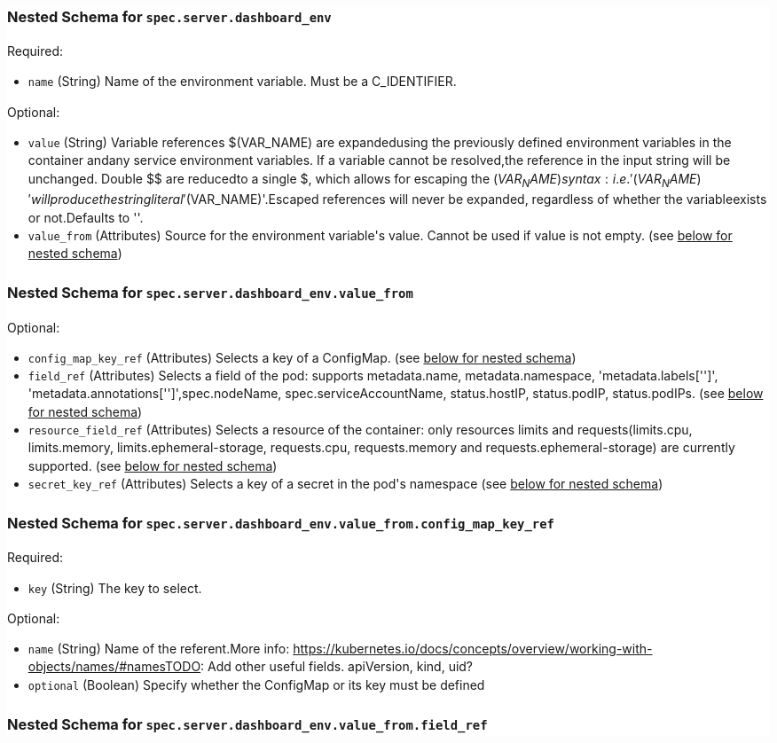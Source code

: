 
<a id="nestedatt--spec--server--dashboard_env"></a>
### Nested Schema for `spec.server.dashboard_env`

Required:

- `name` (String) Name of the environment variable. Must be a C_IDENTIFIER.

Optional:

- `value` (String) Variable references $(VAR_NAME) are expandedusing the previously defined environment variables in the container andany service environment variables. If a variable cannot be resolved,the reference in the input string will be unchanged. Double $$ are reducedto a single $, which allows for escaping the $(VAR_NAME) syntax: i.e.'$$(VAR_NAME)' will produce the string literal '$(VAR_NAME)'.Escaped references will never be expanded, regardless of whether the variableexists or not.Defaults to ''.
- `value_from` (Attributes) Source for the environment variable's value. Cannot be used if value is not empty. (see [below for nested schema](#nestedatt--spec--server--dashboard_env--value_from))

<a id="nestedatt--spec--server--dashboard_env--value_from"></a>
### Nested Schema for `spec.server.dashboard_env.value_from`

Optional:

- `config_map_key_ref` (Attributes) Selects a key of a ConfigMap. (see [below for nested schema](#nestedatt--spec--server--dashboard_env--value_from--config_map_key_ref))
- `field_ref` (Attributes) Selects a field of the pod: supports metadata.name, metadata.namespace, 'metadata.labels['<KEY>']', 'metadata.annotations['<KEY>']',spec.nodeName, spec.serviceAccountName, status.hostIP, status.podIP, status.podIPs. (see [below for nested schema](#nestedatt--spec--server--dashboard_env--value_from--field_ref))
- `resource_field_ref` (Attributes) Selects a resource of the container: only resources limits and requests(limits.cpu, limits.memory, limits.ephemeral-storage, requests.cpu, requests.memory and requests.ephemeral-storage) are currently supported. (see [below for nested schema](#nestedatt--spec--server--dashboard_env--value_from--resource_field_ref))
- `secret_key_ref` (Attributes) Selects a key of a secret in the pod's namespace (see [below for nested schema](#nestedatt--spec--server--dashboard_env--value_from--secret_key_ref))

<a id="nestedatt--spec--server--dashboard_env--value_from--config_map_key_ref"></a>
### Nested Schema for `spec.server.dashboard_env.value_from.config_map_key_ref`

Required:

- `key` (String) The key to select.

Optional:

- `name` (String) Name of the referent.More info: https://kubernetes.io/docs/concepts/overview/working-with-objects/names/#namesTODO: Add other useful fields. apiVersion, kind, uid?
- `optional` (Boolean) Specify whether the ConfigMap or its key must be defined


<a id="nestedatt--spec--server--dashboard_env--value_from--field_ref"></a>
### Nested Schema for `spec.server.dashboard_env.value_from.field_ref`
